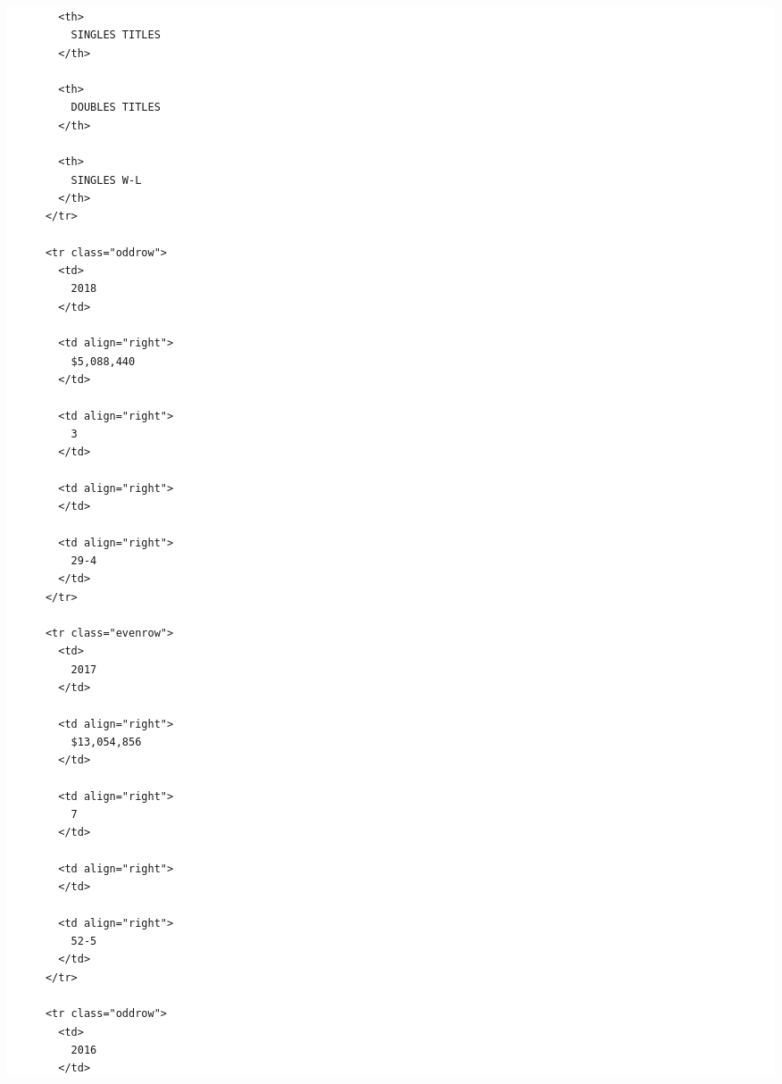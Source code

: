             <th>
              SINGLES TITLES
            </th>
            
            <th>
              DOUBLES TITLES
            </th>
            
            <th>
              SINGLES W-L
            </th>
          </tr>
          
          <tr class="oddrow">
            <td>
              2018
            </td>
            
            <td align="right">
              $5,088,440
            </td>
            
            <td align="right">
              3
            </td>
            
            <td align="right">
            </td>
            
            <td align="right">
              29-4
            </td>
          </tr>
          
          <tr class="evenrow">
            <td>
              2017
            </td>
            
            <td align="right">
              $13,054,856
            </td>
            
            <td align="right">
              7
            </td>
            
            <td align="right">
            </td>
            
            <td align="right">
              52-5
            </td>
          </tr>
          
          <tr class="oddrow">
            <td>
              2016
            </td>
            